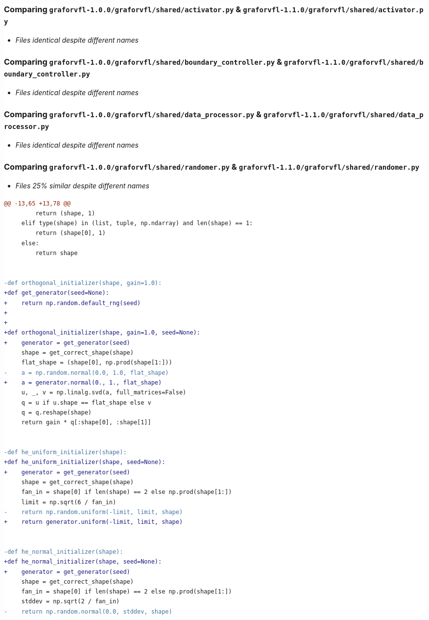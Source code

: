 ### Comparing `graforvfl-1.0.0/graforvfl/shared/activator.py` & `graforvfl-1.1.0/graforvfl/shared/activator.py`

 * *Files identical despite different names*

### Comparing `graforvfl-1.0.0/graforvfl/shared/boundary_controller.py` & `graforvfl-1.1.0/graforvfl/shared/boundary_controller.py`

 * *Files identical despite different names*

### Comparing `graforvfl-1.0.0/graforvfl/shared/data_processor.py` & `graforvfl-1.1.0/graforvfl/shared/data_processor.py`

 * *Files identical despite different names*

### Comparing `graforvfl-1.0.0/graforvfl/shared/randomer.py` & `graforvfl-1.1.0/graforvfl/shared/randomer.py`

 * *Files 25% similar despite different names*

```diff
@@ -13,65 +13,78 @@
         return (shape, 1)
     elif type(shape) in (list, tuple, np.ndarray) and len(shape) == 1:
         return (shape[0], 1)
     else:
         return shape
 
 
-def orthogonal_initializer(shape, gain=1.0):
+def get_generator(seed=None):
+    return np.random.default_rng(seed)
+
+
+def orthogonal_initializer(shape, gain=1.0, seed=None):
+    generator = get_generator(seed)
     shape = get_correct_shape(shape)
     flat_shape = (shape[0], np.prod(shape[1:]))
-    a = np.random.normal(0.0, 1.0, flat_shape)
+    a = generator.normal(0., 1., flat_shape)
     u, _, v = np.linalg.svd(a, full_matrices=False)
     q = u if u.shape == flat_shape else v
     q = q.reshape(shape)
     return gain * q[:shape[0], :shape[1]]
 
 
-def he_uniform_initializer(shape):
+def he_uniform_initializer(shape, seed=None):
+    generator = get_generator(seed)
     shape = get_correct_shape(shape)
     fan_in = shape[0] if len(shape) == 2 else np.prod(shape[1:])
     limit = np.sqrt(6 / fan_in)
-    return np.random.uniform(-limit, limit, shape)
+    return generator.uniform(-limit, limit, shape)
 
 
-def he_normal_initializer(shape):
+def he_normal_initializer(shape, seed=None):
+    generator = get_generator(seed)
     shape = get_correct_shape(shape)
     fan_in = shape[0] if len(shape) == 2 else np.prod(shape[1:])
     stddev = np.sqrt(2 / fan_in)
-    return np.random.normal(0.0, stddev, shape)
```